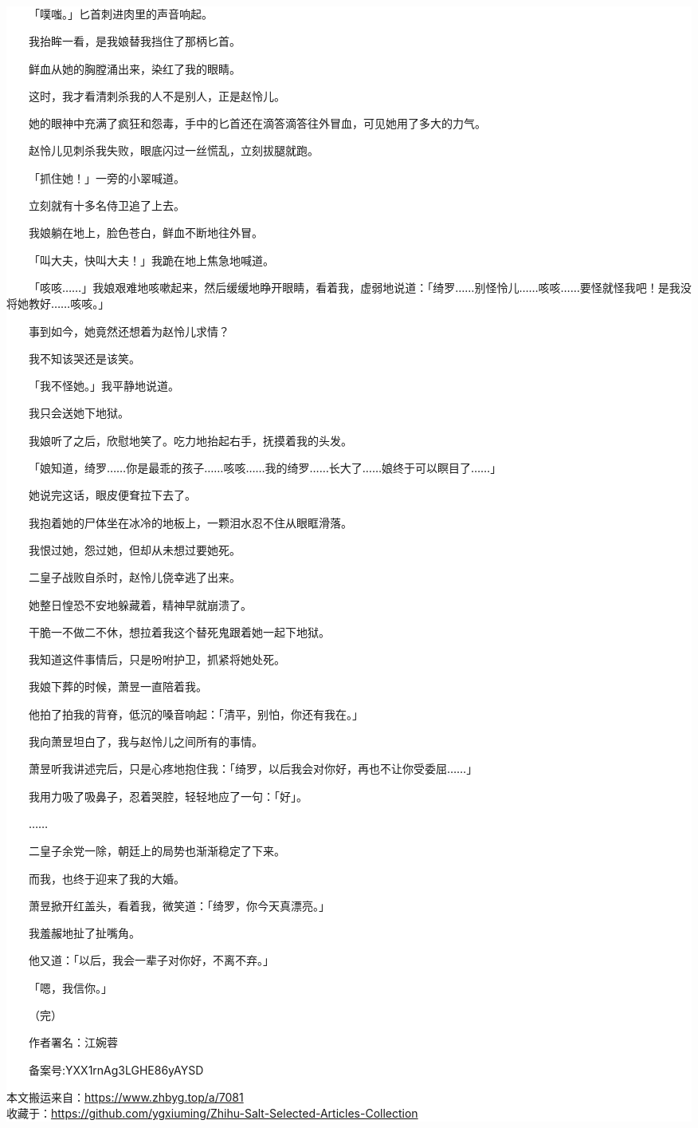 &emsp;&emsp;「噗嗤。」匕首刺进肉里的声音响起。  
  
&emsp;&emsp;我抬眸一看，是我娘替我挡住了那柄匕首。  
  
&emsp;&emsp;鲜血从她的胸膛涌出来，染红了我的眼睛。  
  
&emsp;&emsp;这时，我才看清刺杀我的人不是别人，正是赵怜儿。  
  
&emsp;&emsp;她的眼神中充满了疯狂和怨毒，手中的匕首还在滴答滴答往外冒血，可见她用了多大的力气。  
  
&emsp;&emsp;赵怜儿见刺杀我失败，眼底闪过一丝慌乱，立刻拔腿就跑。  
  
&emsp;&emsp;「抓住她！」一旁的小翠喊道。  
  
&emsp;&emsp;立刻就有十多名侍卫追了上去。  
  
&emsp;&emsp;我娘躺在地上，脸色苍白，鲜血不断地往外冒。  
  
&emsp;&emsp;「叫大夫，快叫大夫！」我跪在地上焦急地喊道。  
  
&emsp;&emsp;「咳咳……」我娘艰难地咳嗽起来，然后缓缓地睁开眼睛，看着我，虚弱地说道：「绮罗……别怪怜儿……咳咳……要怪就怪我吧！是我没将她教好……咳咳。」  
  
&emsp;&emsp;事到如今，她竟然还想着为赵怜儿求情？  
  
&emsp;&emsp;我不知该哭还是该笑。  
  
&emsp;&emsp;「我不怪她。」我平静地说道。  
  
&emsp;&emsp;我只会送她下地狱。  
  
&emsp;&emsp;我娘听了之后，欣慰地笑了。吃力地抬起右手，抚摸着我的头发。  
  
&emsp;&emsp;「娘知道，绮罗……你是最乖的孩子……咳咳……我的绮罗……长大了……娘终于可以瞑目了……」  
  
&emsp;&emsp;她说完这话，眼皮便耷拉下去了。  
  
&emsp;&emsp;我抱着她的尸体坐在冰冷的地板上，一颗泪水忍不住从眼眶滑落。  
  
&emsp;&emsp;我恨过她，怨过她，但却从未想过要她死。  
  
&emsp;&emsp;二皇子战败自杀时，赵怜儿侥幸逃了出来。  
  
&emsp;&emsp;她整日惶恐不安地躲藏着，精神早就崩溃了。  
  
&emsp;&emsp;干脆一不做二不休，想拉着我这个替死鬼跟着她一起下地狱。  
  
&emsp;&emsp;我知道这件事情后，只是吩咐护卫，抓紧将她处死。  
  
&emsp;&emsp;我娘下葬的时候，萧昱一直陪着我。  
  
&emsp;&emsp;他拍了拍我的背脊，低沉的嗓音响起：「清平，别怕，你还有我在。」  
  
&emsp;&emsp;我向萧昱坦白了，我与赵怜儿之间所有的事情。  
  
&emsp;&emsp;萧昱听我讲述完后，只是心疼地抱住我：「绮罗，以后我会对你好，再也不让你受委屈……」  
  
&emsp;&emsp;我用力吸了吸鼻子，忍着哭腔，轻轻地应了一句：「好」。  
  
&emsp;&emsp;……  
  
&emsp;&emsp;二皇子余党一除，朝廷上的局势也渐渐稳定了下来。  
  
&emsp;&emsp;而我，也终于迎来了我的大婚。  
  
&emsp;&emsp;萧昱掀开红盖头，看着我，微笑道：「绮罗，你今天真漂亮。」  
  
&emsp;&emsp;我羞赧地扯了扯嘴角。  
  
&emsp;&emsp;他又道：「以后，我会一辈子对你好，不离不弃。」  
  
&emsp;&emsp;「嗯，我信你。」  
  
&emsp;&emsp;（完）  
  
&emsp;&emsp;作者署名：江婉蓉  
  
&emsp;&emsp;备案号:YXX1rnAg3LGHE86yAYSD  
  
本文搬运来自：https://www.zhbyg.top/a/7081  
 收藏于：https://github.com/ygxiuming/Zhihu-Salt-Selected-Articles-Collection